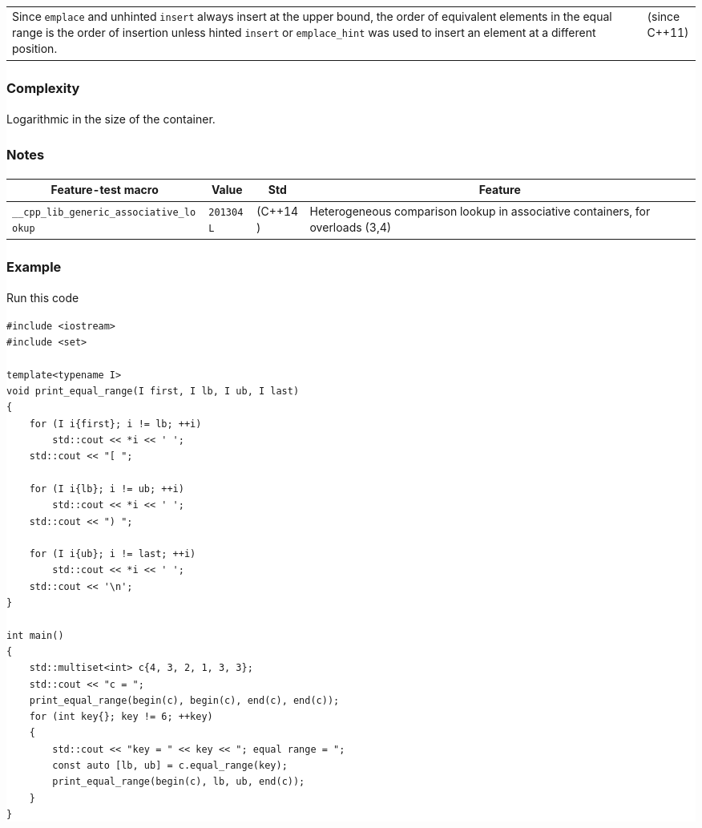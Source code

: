 |  |  |
| --- | --- |
| Since `emplace` and unhinted `insert` always insert at the upper bound, the order of equivalent elements in the equal range is the order of insertion unless hinted `insert` or `emplace_hint` was used to insert an element at a different position. | (since C++11) |

### Complexity

Logarithmic in the size of the container.

### Notes

| Feature-test macro | Value | Std | Feature |
| --- | --- | --- | --- |
| `__cpp_lib_generic_associative_lookup` | `201304L` | (C++14) | Heterogeneous comparison lookup in associative containers, for overloads (3,4) |

### Example

Run this code

```
#include <iostream>
#include <set>
 
template<typename I>
void print_equal_range(I first, I lb, I ub, I last)
{
    for (I i{first}; i != lb; ++i)
        std::cout << *i << ' ';
    std::cout << "[ ";
 
    for (I i{lb}; i != ub; ++i)
        std::cout << *i << ' ';
    std::cout << ") ";
 
    for (I i{ub}; i != last; ++i)
        std::cout << *i << ' ';
    std::cout << '\n';
}
 
int main()
{
    std::multiset<int> c{4, 3, 2, 1, 3, 3};
    std::cout << "c = ";
    print_equal_range(begin(c), begin(c), end(c), end(c));
    for (int key{}; key != 6; ++key)
    {
        std::cout << "key = " << key << "; equal range = ";
        const auto [lb, ub] = c.equal_range(key);
        print_equal_range(begin(c), lb, ub, end(c));
    }
}

```
